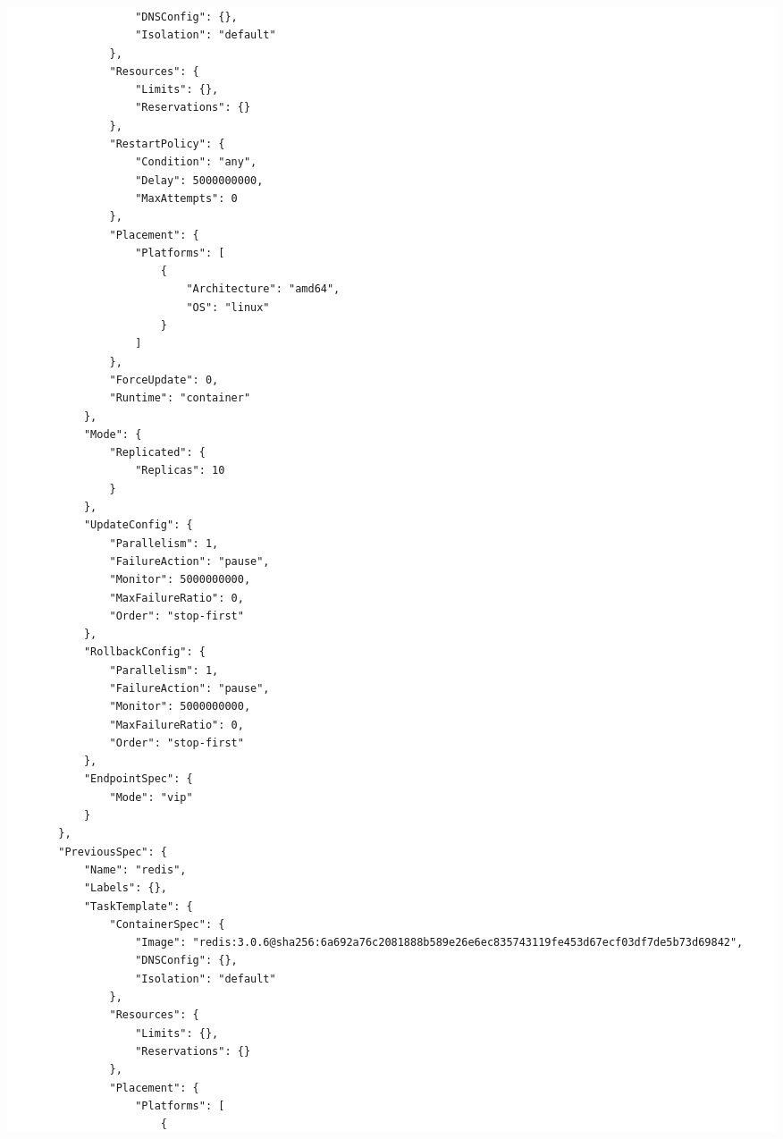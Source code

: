 ```
                    "DNSConfig": {},
                    "Isolation": "default"
                },
                "Resources": {
                    "Limits": {},
                    "Reservations": {}
                },
                "RestartPolicy": {
                    "Condition": "any",
                    "Delay": 5000000000,
                    "MaxAttempts": 0
                },
                "Placement": {
                    "Platforms": [
                        {
                            "Architecture": "amd64",
                            "OS": "linux"
                        }
                    ]
                },
                "ForceUpdate": 0,
                "Runtime": "container"
            },
            "Mode": {
                "Replicated": {
                    "Replicas": 10
                }
            },
            "UpdateConfig": {
                "Parallelism": 1,
                "FailureAction": "pause",
                "Monitor": 5000000000,
                "MaxFailureRatio": 0,
                "Order": "stop-first"
            },
            "RollbackConfig": {
                "Parallelism": 1,
                "FailureAction": "pause",
                "Monitor": 5000000000,
                "MaxFailureRatio": 0,
                "Order": "stop-first"
            },
            "EndpointSpec": {
                "Mode": "vip"
            }
        },
        "PreviousSpec": {
            "Name": "redis",
            "Labels": {},
            "TaskTemplate": {
                "ContainerSpec": {
                    "Image": "redis:3.0.6@sha256:6a692a76c2081888b589e26e6ec835743119fe453d67ecf03df7de5b73d69842",
                    "DNSConfig": {},
                    "Isolation": "default"
                },
                "Resources": {
                    "Limits": {},
                    "Reservations": {}
                },
                "Placement": {
                    "Platforms": [
                        {
```